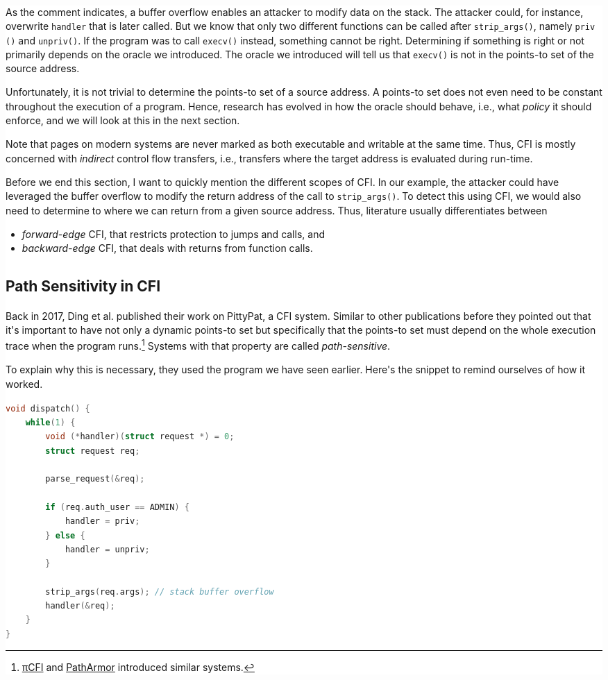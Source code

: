 As the comment indicates, a buffer overflow enables an attacker to modify data on the stack.
The attacker could, for instance, overwrite `handler` that is later called.
But we know that only two different functions can be called after `strip_args()`, namely `priv()` and `unpriv()`.
If the program was to call `execv()` instead, something cannot be right.
Determining if something is right or not primarily depends on the oracle we introduced.
The oracle we introduced will tell us that `execv()` is not in the points-to set of the source address.

Unfortunately, it is not trivial to determine the points-to set of a source address.
A points-to set does not even need to be constant throughout the execution of a program.
Hence, research has evolved in how the oracle should behave, i.e., what *policy* it should enforce, and we will look at this in the next section.

Note that pages on modern systems are never marked as both executable and writable at the same time.
Thus, CFI is mostly concerned with *indirect* control flow transfers, i.e., transfers where the target address is evaluated during run-time.

Before we end this section, I want to quickly mention the different scopes of CFI.
In our example, the attacker could have leveraged the buffer overflow to modify the return address of the call to `strip_args()`.
To detect this using CFI, we would also need to determine to where we can return from a given source address.
Thus, literature usually differentiates between
- *forward-edge* CFI, that restricts protection to jumps and calls, and
- *backward-edge* CFI, that deals with returns from function calls.

## Path Sensitivity in CFI

Back in 2017, Ding et al. published their work on PittyPat, a CFI system.
Similar to other publications before they pointed out that it's important to have not only a dynamic points-to set but specifically that the points-to set must depend on the whole execution trace when the program runs.[^3]
Systems with that property are called *path-sensitive*.

To explain why this is necessary, they used the program we have seen earlier.
Here's the snippet to remind ourselves of how it worked.

```c
void dispatch() {
	while(1) {
		void (*handler)(struct request *) = 0;
		struct request req;

		parse_request(&req);

		if (req.auth_user == ADMIN) {
			handler = priv;
		} else {
			handler = unpriv;
		}

		strip_args(req.args); // stack buffer overflow
		handler(&req);
	}
}
```


[^2]: The post is focused on mitigations for Windows, but the principles are similar on other operating systems.
[^3]: [πCFI](https://dl.acm.org/doi/10.1145/2810103.2813644) and [PathArmor](https://dl.acm.org/doi/10.1145/2810103.2813673) introduced similar systems.
[^4]: Read [this article](https://nebelwelt.net/blog/20181226-CFIeval.html) for more information on this.
[^5]: Actually, the paper gives two definitions. I simplified this here because I wanted to prevent the complexity of suddenly switching over to C++.